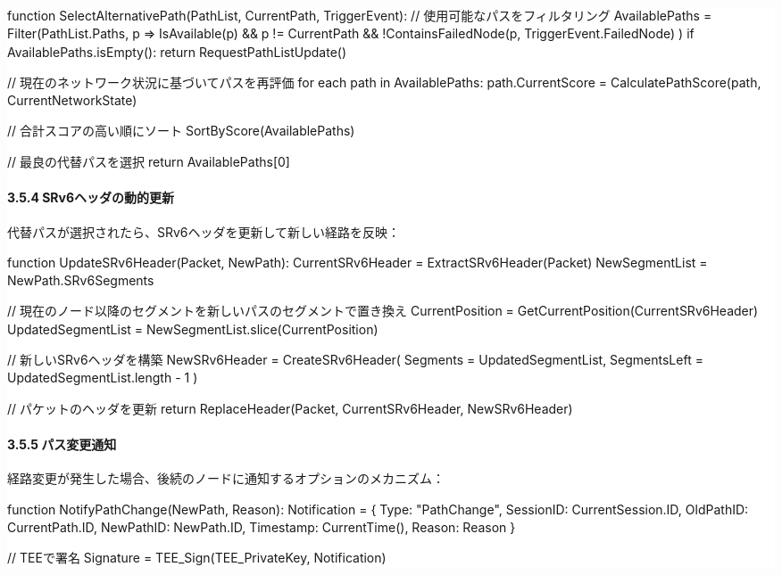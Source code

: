function SelectAlternativePath(PathList, CurrentPath, TriggerEvent):
// 使用可能なパスをフィルタリング
AvailablePaths = Filter(PathList.Paths, p =>
IsAvailable(p) &&
p != CurrentPath &&
!ContainsFailedNode(p, TriggerEvent.FailedNode)
)
if AvailablePaths.isEmpty():
    return RequestPathListUpdate()

// 現在のネットワーク状況に基づいてパスを再評価
for each path in AvailablePaths:
    path.CurrentScore = CalculatePathScore(path, CurrentNetworkState)

// 合計スコアの高い順にソート
SortByScore(AvailablePaths)

// 最良の代替パスを選択
return AvailablePaths[0]

#### 3.5.4 SRv6ヘッダの動的更新

代替パスが選択されたら、SRv6ヘッダを更新して新しい経路を反映：

function UpdateSRv6Header(Packet, NewPath):
CurrentSRv6Header = ExtractSRv6Header(Packet)
NewSegmentList = NewPath.SRv6Segments


// 現在のノード以降のセグメントを新しいパスのセグメントで置き換え
CurrentPosition = GetCurrentPosition(CurrentSRv6Header)
UpdatedSegmentList = NewSegmentList.slice(CurrentPosition)

// 新しいSRv6ヘッダを構築
NewSRv6Header = CreateSRv6Header(
    Segments = UpdatedSegmentList,
    SegmentsLeft = UpdatedSegmentList.length - 1
)

// パケットのヘッダを更新
return ReplaceHeader(Packet, CurrentSRv6Header, NewSRv6Header)

#### 3.5.5 パス変更通知

経路変更が発生した場合、後続のノードに通知するオプションのメカニズム：

function NotifyPathChange(NewPath, Reason):
Notification = {
Type: "PathChange",
SessionID: CurrentSession.ID,
OldPathID: CurrentPath.ID,
NewPathID: NewPath.ID,
Timestamp: CurrentTime(),
Reason: Reason
}

// TEEで署名
Signature = TEE_Sign(TEE_PrivateKey, Notification)
